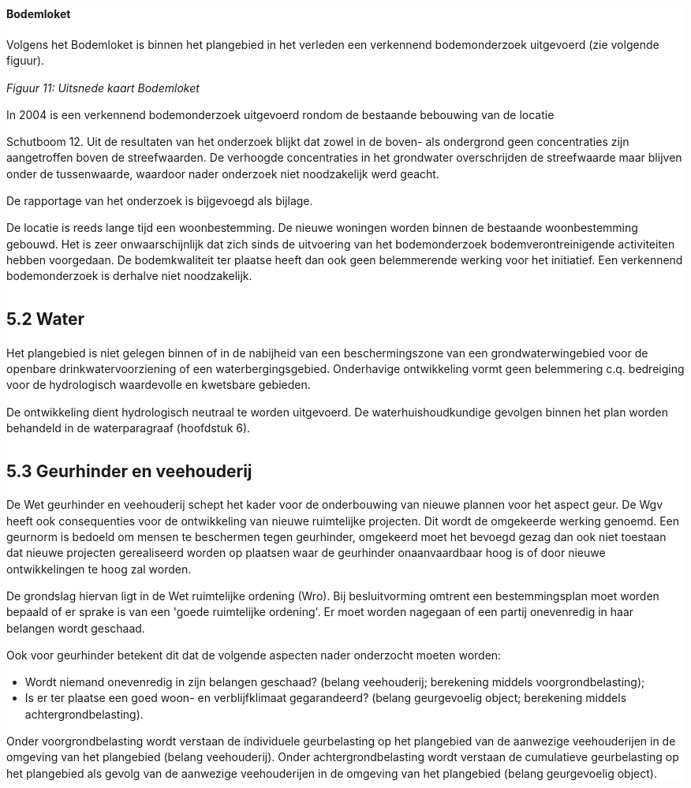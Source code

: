 #### Bodemloket

Volgens het Bodemloket is binnen het plangebied in het verleden een verkennend bodemonderzoek uitgevoerd (zie volgende figuur).

*Figuur 11: Uitsnede kaart Bodemloket* 

In 2004 is een verkennend bodemonderzoek uitgevoerd rondom de bestaande bebouwing van de locatie

Schutboom 12. Uit de resultaten van het onderzoek blijkt dat zowel in de boven- als ondergrond geen concentraties zijn aangetroffen boven de streefwaarden. De verhoogde concentraties in het grondwater overschrijden de streefwaarde maar blijven onder de tussenwaarde, waardoor nader onderzoek niet noodzakelijk werd geacht.

De rapportage van het onderzoek is bijgevoegd als bijlage.

De locatie is reeds lange tijd een woonbestemming. De nieuwe woningen worden binnen de bestaande woonbestemming gebouwd. Het is zeer onwaarschijnlijk dat zich sinds de uitvoering van het bodemonderzoek bodemverontreinigende activiteiten hebben voorgedaan. De bodemkwaliteit ter plaatse heeft dan ook geen belemmerende werking voor het initiatief. Een verkennend bodemonderzoek is derhalve niet noodzakelijk.

## <span id="page-20-0"></span>5.2 Water

Het plangebied is niet gelegen binnen of in de nabijheid van een beschermingszone van een grondwaterwingebied voor de openbare drinkwatervoorziening of een waterbergingsgebied. Onderhavige ontwikkeling vormt geen belemmering c.q. bedreiging voor de hydrologisch waardevolle en kwetsbare gebieden.

De ontwikkeling dient hydrologisch neutraal te worden uitgevoerd. De waterhuishoudkundige gevolgen binnen het plan worden behandeld in de waterparagraaf (hoofdstuk 6).

## <span id="page-20-1"></span>5.3 Geurhinder en veehouderij

De Wet geurhinder en veehouderij schept het kader voor de onderbouwing van nieuwe plannen voor het aspect geur. De Wgv heeft ook consequenties voor de ontwikkeling van nieuwe ruimtelijke projecten. Dit wordt de omgekeerde werking genoemd. Een geurnorm is bedoeld om mensen te beschermen tegen geurhinder, omgekeerd moet het bevoegd gezag dan ook niet toestaan dat nieuwe projecten gerealiseerd worden op plaatsen waar de geurhinder onaanvaardbaar hoog is of door nieuwe ontwikkelingen te hoog zal worden.

De grondslag hiervan ligt in de Wet ruimtelijke ordening (Wro). Bij besluitvorming omtrent een bestemmingsplan moet worden bepaald of er sprake is van een 'goede ruimtelijke ordening'. Er moet worden nagegaan of een partij onevenredig in haar belangen wordt geschaad.

Ook voor geurhinder betekent dit dat de volgende aspecten nader onderzocht moeten worden:

- Wordt niemand onevenredig in zijn belangen geschaad? (belang veehouderij; berekening middels voorgrondbelasting);
- Is er ter plaatse een goed woon- en verblijfklimaat gegarandeerd? (belang geurgevoelig object; berekening middels achtergrondbelasting).

Onder voorgrondbelasting wordt verstaan de individuele geurbelasting op het plangebied van de aanwezige veehouderijen in de omgeving van het plangebied (belang veehouderij). Onder achtergrondbelasting wordt verstaan de cumulatieve geurbelasting op het plangebied als gevolg van de aanwezige veehouderijen in de omgeving van het plangebied (belang geurgevoelig object).
